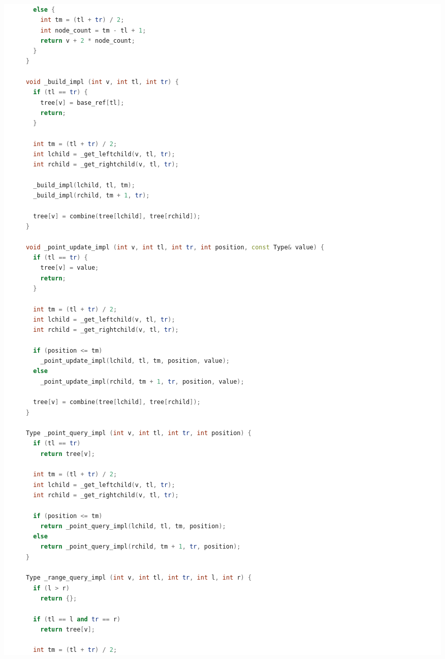 ```cpp
        else {
          int tm = (tl + tr) / 2;
          int node_count = tm - tl + 1;
          return v + 2 * node_count;
        }
      }

      void _build_impl (int v, int tl, int tr) {
        if (tl == tr) {
          tree[v] = base_ref[tl];
          return;
        }

        int tm = (tl + tr) / 2;
        int lchild = _get_leftchild(v, tl, tr);
        int rchild = _get_rightchild(v, tl, tr);

        _build_impl(lchild, tl, tm);
        _build_impl(rchild, tm + 1, tr);
        
        tree[v] = combine(tree[lchild], tree[rchild]);
      }

      void _point_update_impl (int v, int tl, int tr, int position, const Type& value) {
        if (tl == tr) {
          tree[v] = value;
          return;
        }

        int tm = (tl + tr) / 2;
        int lchild = _get_leftchild(v, tl, tr);
        int rchild = _get_rightchild(v, tl, tr);
        
        if (position <= tm)
          _point_update_impl(lchild, tl, tm, position, value);
        else
          _point_update_impl(rchild, tm + 1, tr, position, value);
        
        tree[v] = combine(tree[lchild], tree[rchild]);
      }

      Type _point_query_impl (int v, int tl, int tr, int position) {
        if (tl == tr)
          return tree[v];
        
        int tm = (tl + tr) / 2;
        int lchild = _get_leftchild(v, tl, tr);
        int rchild = _get_rightchild(v, tl, tr);
        
        if (position <= tm)
          return _point_query_impl(lchild, tl, tm, position);
        else
          return _point_query_impl(rchild, tm + 1, tr, position);
      }

      Type _range_query_impl (int v, int tl, int tr, int l, int r) {
        if (l > r)
          return {};
        
        if (tl == l and tr == r)
          return tree[v];
        
        int tm = (tl + tr) / 2;
```